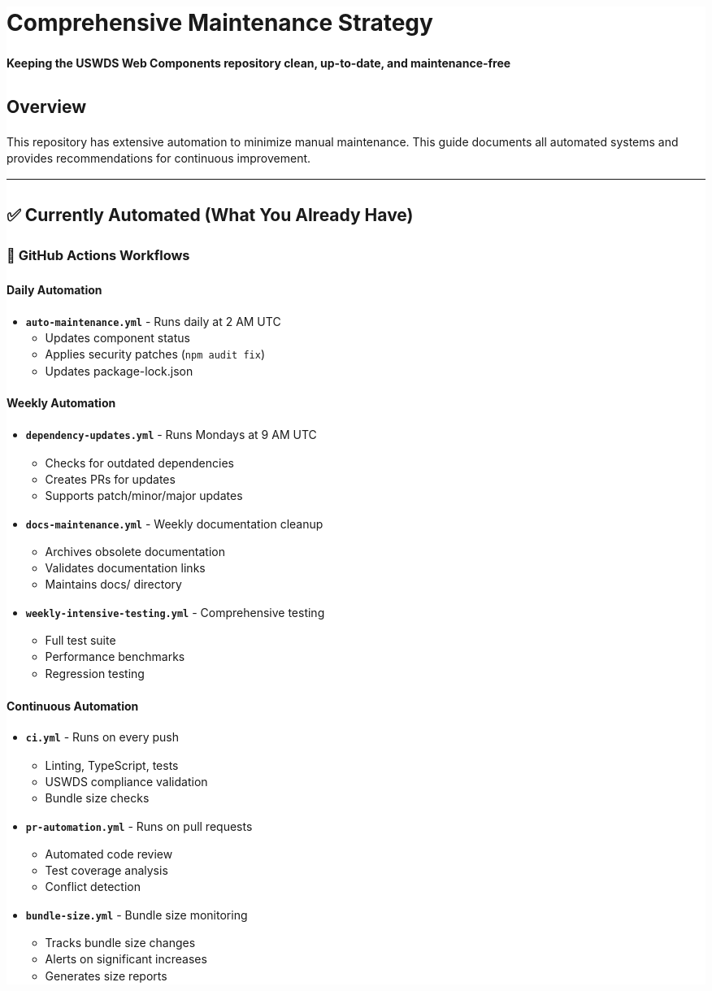 # Comprehensive Maintenance Strategy

**Keeping the USWDS Web Components repository clean, up-to-date, and maintenance-free**

## Overview

This repository has extensive automation to minimize manual maintenance. This guide documents all automated systems and provides recommendations for continuous improvement.

---

## ✅ Currently Automated (What You Already Have)

### 🤖 **GitHub Actions Workflows**

#### Daily Automation
- **`auto-maintenance.yml`** - Runs daily at 2 AM UTC
  - Updates component status
  - Applies security patches (`npm audit fix`)
  - Updates package-lock.json

#### Weekly Automation
- **`dependency-updates.yml`** - Runs Mondays at 9 AM UTC
  - Checks for outdated dependencies
  - Creates PRs for updates
  - Supports patch/minor/major updates

- **`docs-maintenance.yml`** - Weekly documentation cleanup
  - Archives obsolete documentation
  - Validates documentation links
  - Maintains docs/ directory

- **`weekly-intensive-testing.yml`** - Comprehensive testing
  - Full test suite
  - Performance benchmarks
  - Regression testing

#### Continuous Automation
- **`ci.yml`** - Runs on every push
  - Linting, TypeScript, tests
  - USWDS compliance validation
  - Bundle size checks

- **`pr-automation.yml`** - Runs on pull requests
  - Automated code review
  - Test coverage analysis
  - Conflict detection

- **`bundle-size.yml`** - Bundle size monitoring
  - Tracks bundle size changes
  - Alerts on significant increases
  - Generates size reports
